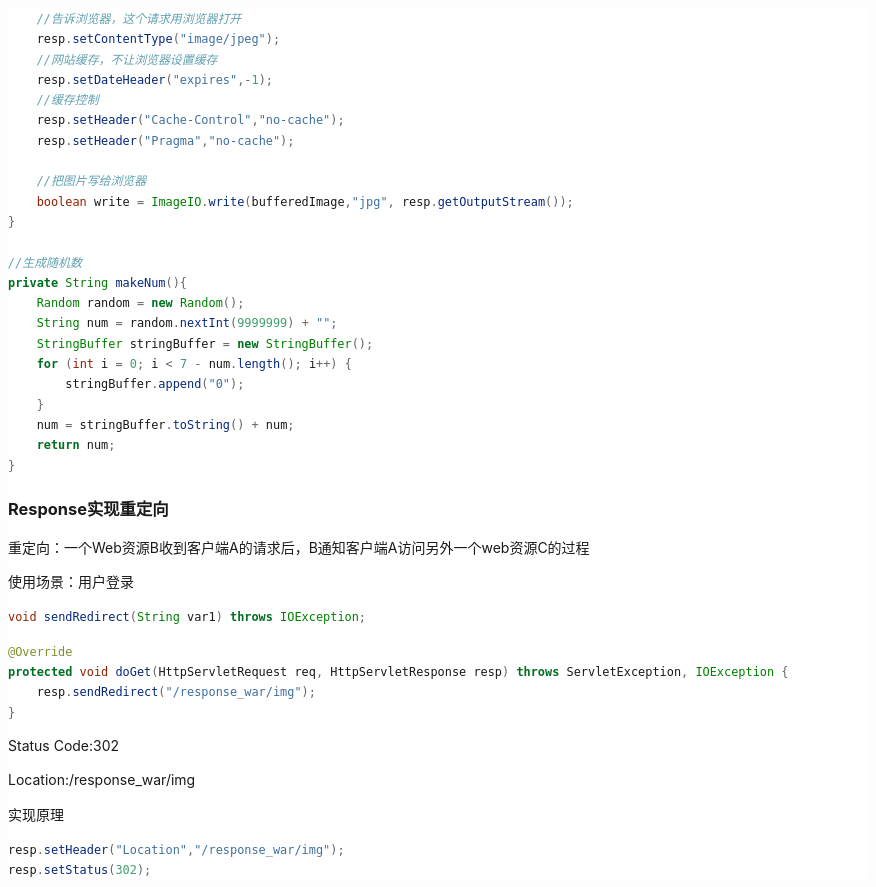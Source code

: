 ```java
    //告诉浏览器，这个请求用浏览器打开
    resp.setContentType("image/jpeg");
    //网站缓存，不让浏览器设置缓存
    resp.setDateHeader("expires",-1);
    //缓存控制
    resp.setHeader("Cache-Control","no-cache");
    resp.setHeader("Pragma","no-cache");

    //把图片写给浏览器
    boolean write = ImageIO.write(bufferedImage,"jpg", resp.getOutputStream());
}

//生成随机数
private String makeNum(){
    Random random = new Random();
    String num = random.nextInt(9999999) + "";
    StringBuffer stringBuffer = new StringBuffer();
    for (int i = 0; i < 7 - num.length(); i++) {
        stringBuffer.append("0");
    }
    num = stringBuffer.toString() + num;
    return num;
}

```

### Response实现重定向

重定向：一个Web资源B收到客户端A的请求后，B通知客户端A访问另外一个web资源C的过程

使用场景：用户登录

```java
void sendRedirect(String var1) throws IOException;
```

```java
@Override
protected void doGet(HttpServletRequest req, HttpServletResponse resp) throws ServletException, IOException {
    resp.sendRedirect("/response_war/img");
}
```

Status Code:302

Location:/response_war/img

实现原理

```java
resp.setHeader("Location","/response_war/img");
resp.setStatus(302);
```
